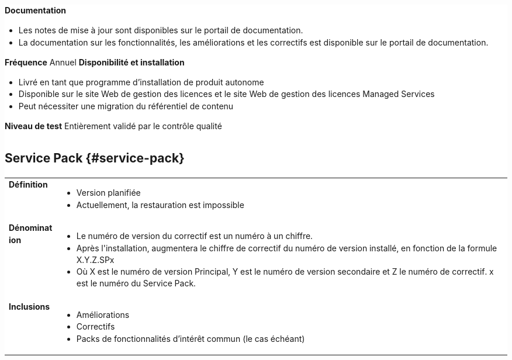   </tr>
  <tr>
   <td><strong>Documentation</strong></td> 
   <td>
    <ul> 
     <li>Les notes de mise à jour sont disponibles sur le portail de documentation.</li> 
     <li>La documentation sur les fonctionnalités, les améliorations et les correctifs est disponible sur le portail de documentation.</li> 
    </ul> </td> 
  </tr>
  <tr>
   <td><strong>Fréquence</strong></td> 
   <td>Annuel</td> 
  </tr>
  <tr>
   <td><strong>Disponibilité et installation</strong></td> 
   <td>
    <ul> 
     <li>Livré en tant que programme d’installation de produit autonome</li> 
     <li>Disponible sur le site Web de gestion des licences et le site Web de gestion des licences Managed Services</li> 
     <li>Peut nécessiter une migration du référentiel de contenu</li> 
    </ul> </td> 
  </tr>
  <tr>
   <td><strong>Niveau de test</strong></td> 
   <td>Entièrement validé par le contrôle qualité</td> 
  </tr>
 </tbody>
</table>

## Service Pack {#service-pack}

<table> 
 <tbody>
  <tr>
   <td><strong>Définition</strong></td> 
   <td>
    <ul> 
     <li>Version planifiée</li> 
     <li>Actuellement, la restauration est impossible</li> 
    </ul> </td> 
  </tr>
  <tr>
   <td><strong>Dénomination</strong></td> 
   <td>
    <ul> 
     <li>Le numéro de version du correctif est un numéro à un chiffre.</li> 
     <li>Après l'installation, augmentera le chiffre de correctif du numéro de version installé, en fonction de la formule X.Y.Z.SPx</li> 
     <li>Où X est le numéro de version Principal, Y est le numéro de version secondaire et Z le numéro de correctif. x est le numéro du Service Pack. </li> 
    </ul> </td> 
  </tr>
  <tr>
   <td><strong>Inclusions</strong></td> 
   <td>
    <ul> 
     <li>Améliorations</li> 
     <li>Correctifs</li> 
     <li>Packs de fonctionnalités d’intérêt commun (le cas échéant)</li> 
    </ul> </td> 
  </tr>
